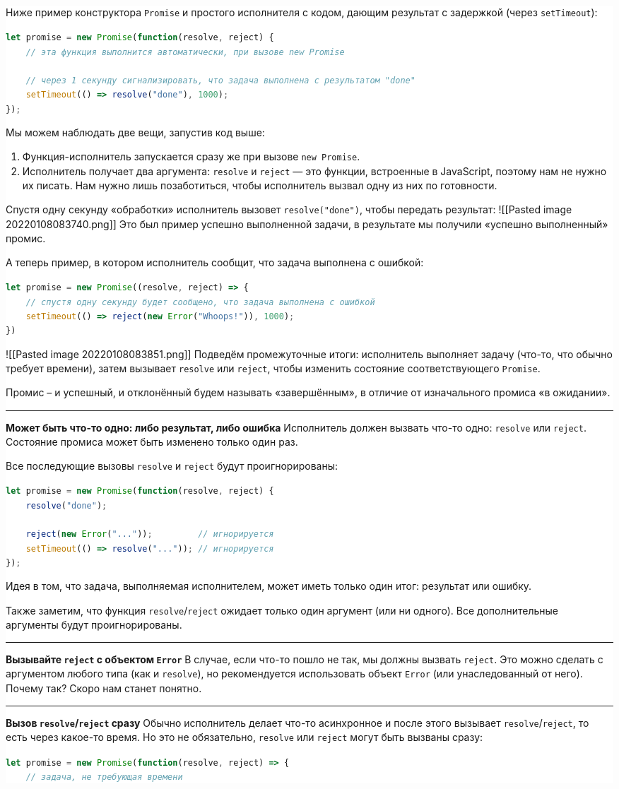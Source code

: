 Ниже пример конструктора `Promise` и простого исполнителя с кодом, дающим результат с задержкой (через `setTimeout`):

```js
let promise = new Promise(function(resolve, reject) {
	// эта функция выполнится автоматически, при вызове new Promise

	// через 1 секунду сигнализировать, что задача выполнена с результатом "done"
	setTimeout(() => resolve("done"), 1000);
});
```
Мы можем наблюдать две вещи, запустив код выше:

1.  Функция-исполнитель запускается сразу же при вызове `new Promise`.
2.  Исполнитель получает два аргумента: `resolve` и `reject` — это функции, встроенные в JavaScript, поэтому нам не нужно их писать. Нам нужно лишь позаботиться, чтобы исполнитель вызвал одну из них по готовности.

Спустя одну секунду «обработки» исполнитель вызовет `resolve("done")`, чтобы передать результат:
![[Pasted image 20220108083740.png]]
Это был пример успешно выполненной задачи, в результате мы получили «успешно выполненный» промис.

А теперь пример, в котором исполнитель сообщит, что задача выполнена с ошибкой:
```js
let promise = new Promise((resolve, reject) => {
	// спустя одну секунду будет сообщено, что задача выполнена с ошибкой
	setTimeout(() => reject(new Error("Whoops!")), 1000);
})
```
![[Pasted image 20220108083851.png]]
Подведём промежуточные итоги: исполнитель выполняет задачу (что-то, что обычно требует времени), затем вызывает `resolve` или `reject`, чтобы изменить состояние соответствующего `Promise`.

Промис – и успешный, и отклонённый будем называть «завершённым», в отличие от изначального промиса «в ожидании».
****
**Может быть что-то одно: либо результат, либо ошибка**
Исполнитель должен вызвать что-то одно: `resolve` или `reject`. Состояние промиса может быть изменено только один раз.

Все последующие вызовы `resolve` и `reject` будут проигнорированы:
```js
let promise = new Promise(function(resolve, reject) {
	resolve("done");

	reject(new Error("..."));         // игнорируется
	setTimeout(() => resolve("...")); // игнорируется
});
```
Идея в том, что задача, выполняемая исполнителем, может иметь только один итог: результат или ошибку.

Также заметим, что функция `resolve`/`reject` ожидает только один аргумент (или ни одного). Все дополнительные аргументы будут проигнорированы.
****
**Вызывайте `reject` с объектом `Error`**
В случае, если что-то пошло не так, мы должны вызвать `reject`. Это можно сделать с аргументом любого типа (как и `resolve`), но рекомендуется использовать объект `Error` (или унаследованный от него). Почему так? Скоро нам станет понятно.
****
**Вызов `resolve`/`reject` сразу**
Обычно исполнитель делает что-то асинхронное и после этого вызывает `resolve`/`reject`, то есть через какое-то время. Но это не обязательно, `resolve` или `reject` могут быть вызваны сразу:
```js
let promise = new Promise(function(resolve, reject) => {
	// задача, не требующая времени
```
